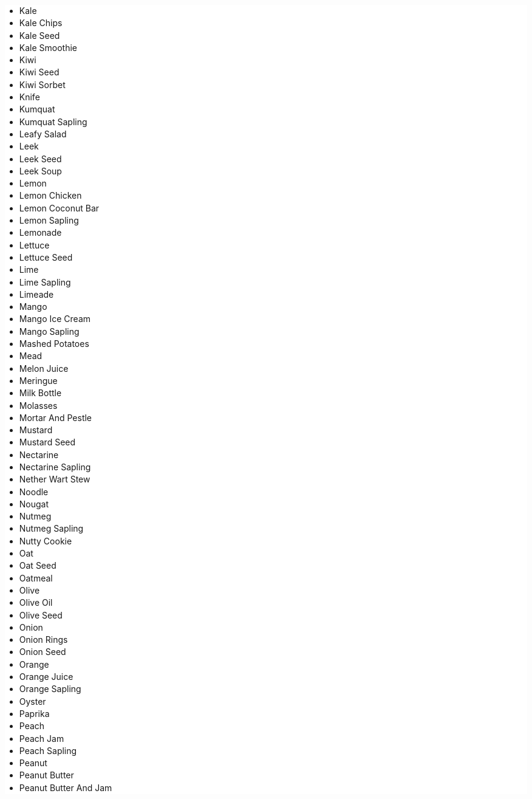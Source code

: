 * Kale
* Kale Chips
* Kale Seed
* Kale Smoothie
* Kiwi
* Kiwi Seed
* Kiwi Sorbet
* Knife
* Kumquat
* Kumquat Sapling
* Leafy Salad
* Leek
* Leek Seed
* Leek Soup
* Lemon
* Lemon Chicken
* Lemon Coconut Bar
* Lemon Sapling
* Lemonade
* Lettuce
* Lettuce Seed
* Lime
* Lime Sapling
* Limeade
* Mango
* Mango Ice Cream
* Mango Sapling
* Mashed Potatoes
* Mead
* Melon Juice
* Meringue
* Milk Bottle
* Molasses
* Mortar And Pestle
* Mustard
* Mustard Seed
* Nectarine
* Nectarine Sapling
* Nether Wart Stew
* Noodle
* Nougat
* Nutmeg
* Nutmeg Sapling
* Nutty Cookie
* Oat
* Oat Seed
* Oatmeal
* Olive
* Olive Oil
* Olive Seed
* Onion
* Onion Rings
* Onion Seed
* Orange
* Orange Juice
* Orange Sapling
* Oyster
* Paprika
* Peach
* Peach Jam
* Peach Sapling
* Peanut
* Peanut Butter
* Peanut Butter And Jam